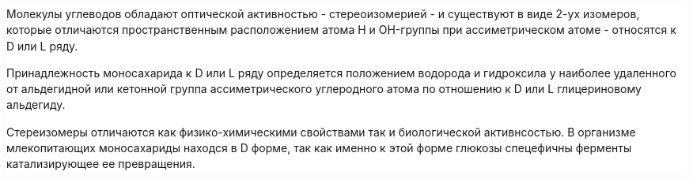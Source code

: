 Молекулы углеводов обладают оптической активностью - стереоизомерией - и существуют в виде 2-ух изомеров, которые отличаются пространственным расположением атома H и OH-группы при ассиметрическом атоме - относятся к D или L ряду.

Принадлежность моносахарида к D или L ряду определяется положением водорода и гидроксила у наиболее удаленного от альдегидной или кетонной группа ассиметрического углеродного атома по отношению к D или L глицериновому альдегиду.

Стереизомеры отличаются как физико-химическими свойствами так и биологической активнсостью. В организме млекопитающих моносахариды находся в D форме, так как именно к этой форме глюкозы спецефичны ферменты катализирующее ее превращения.



